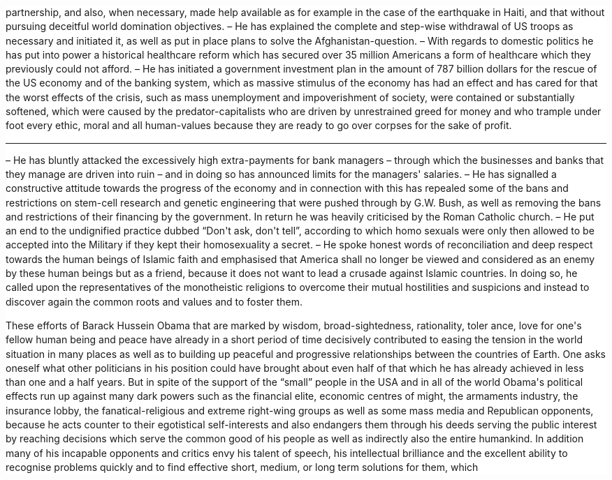 partnership, and also, when necessary, made help available as for example in the case of the earthquake in Haiti, and that without pursuing deceitful world domination objectives.
– He has explained the complete and step-wise withdrawal of US troops as necessary and initiated it, as
well as put in place plans to solve the Afghanistan-question.
– With regards to domestic politics he has put into power a historical healthcare reform which has secured
over 35 million Americans a form of healthcare which they previously could not afford.
– He has initiated a government investment plan in the amount of 787 billion dollars for the rescue of
the US economy and of the banking system, which as massive stimulus of the economy has had an
effect and has cared for that the worst effects of the crisis, such as mass unemployment and impoverishment of society, were contained or substantially softened, which were caused by the predator-capitalists who are driven by unrestrained greed for money and who trample under foot every ethic, moral
and all human-values because they are ready to go over corpses for the sake of profit.


-----

– He has bluntly attacked the excessively high extra-payments for bank managers – through which the
businesses and banks that they manage are driven into ruin – and in doing so has announced limits
for the managers' salaries.
– He has signalled a constructive attitude towards the progress of the economy and in connection with
this has repealed some of the bans and restrictions on stem-cell research and genetic engineering that
were pushed through by G.W. Bush, as well as removing the bans and restrictions of their financing
by the government. In return he was heavily criticised by the Roman Catholic church.
– He put an end to the undignified practice dubbed “Don't ask, don't tell”, according to which homo sexuals were only then allowed to be accepted into the Military if they kept their homosexuality a secret.
– He spoke honest words of reconciliation and deep respect towards the human beings of Islamic faith
and emphasised that America shall no longer be viewed and considered as an enemy by these human
beings but as a friend, because it does not want to lead a crusade against Islamic countries. In doing
so, he called upon the representatives of the monotheistic religions to overcome their mutual hostilities
and suspicions and instead to discover again the common roots and values and to foster them.

These efforts of Barack Hussein Obama that are marked by wisdom, broad-sightedness, rationality, toler ance, love for one's fellow human being and peace have already in a short period of time decisively contributed to easing the tension in the world situation in many places as well as to building up peaceful and
progressive relationships between the countries of Earth. One asks oneself what other politicians in his
position could have brought about even half of that which he has already achieved in less than one and
a half years. But in spite of the support of the “small” people in the USA and in all of the world Obama's
political effects run up against many dark powers such as the financial elite, economic centres of might,
the armaments industry, the insurance lobby, the fanatical-religious and extreme right-wing groups as well
as some mass media and Republican opponents, because he acts counter to their egotistical self-interests
and also endangers them through his deeds serving the public interest by reaching decisions which serve
the common good of his people as well as indirectly also the entire humankind. In addition many of his
incapable opponents and critics envy his talent of speech, his intellectual brilliance and the excellent ability
to recognise problems quickly and to find effective short, medium, or long term solutions for them, which